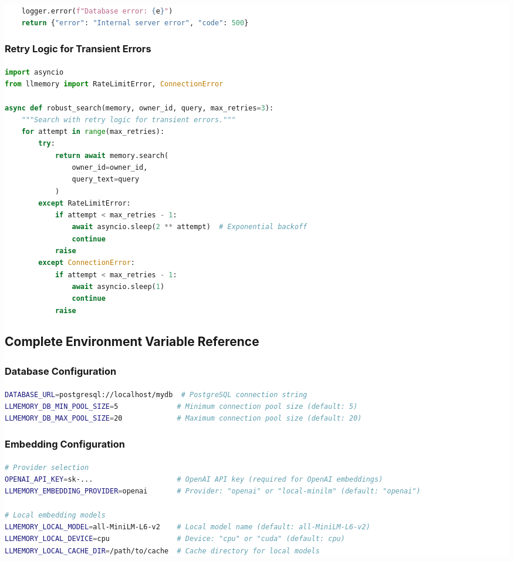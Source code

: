 ```python
    logger.error(f"Database error: {e}")
    return {"error": "Internal server error", "code": 500}
```

### Retry Logic for Transient Errors

```python
import asyncio
from llmemory import RateLimitError, ConnectionError

async def robust_search(memory, owner_id, query, max_retries=3):
    """Search with retry logic for transient errors."""
    for attempt in range(max_retries):
        try:
            return await memory.search(
                owner_id=owner_id,
                query_text=query
            )
        except RateLimitError:
            if attempt < max_retries - 1:
                await asyncio.sleep(2 ** attempt)  # Exponential backoff
                continue
            raise
        except ConnectionError:
            if attempt < max_retries - 1:
                await asyncio.sleep(1)
                continue
            raise
```

## Complete Environment Variable Reference

### Database Configuration

```bash
DATABASE_URL=postgresql://localhost/mydb  # PostgreSQL connection string
LLMEMORY_DB_MIN_POOL_SIZE=5              # Minimum connection pool size (default: 5)
LLMEMORY_DB_MAX_POOL_SIZE=20             # Maximum connection pool size (default: 20)
```

### Embedding Configuration

```bash
# Provider selection
OPENAI_API_KEY=sk-...                    # OpenAI API key (required for OpenAI embeddings)
LLMEMORY_EMBEDDING_PROVIDER=openai       # Provider: "openai" or "local-minilm" (default: "openai")

# Local embedding models
LLMEMORY_LOCAL_MODEL=all-MiniLM-L6-v2    # Local model name (default: all-MiniLM-L6-v2)
LLMEMORY_LOCAL_DEVICE=cpu                # Device: "cpu" or "cuda" (default: cpu)
LLMEMORY_LOCAL_CACHE_DIR=/path/to/cache  # Cache directory for local models
```
